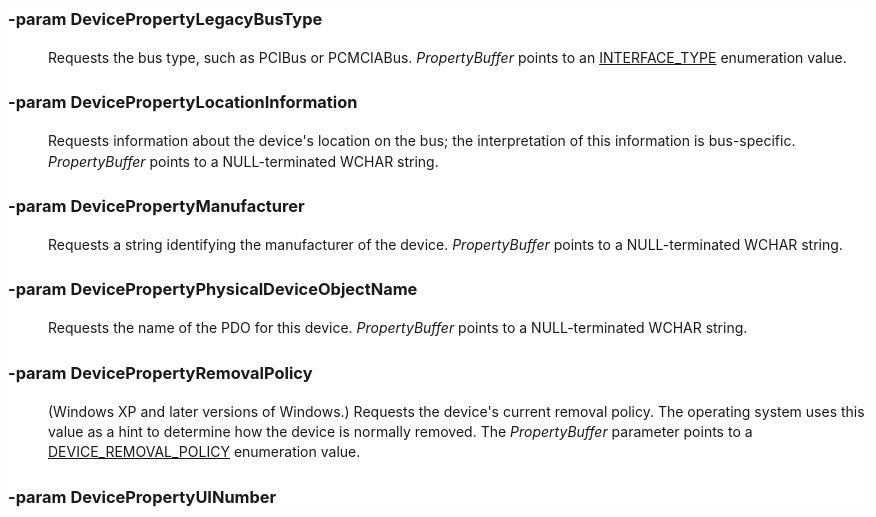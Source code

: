 ### -param <a id="DevicePropertyLegacyBusType"></a><a id="devicepropertylegacybustype"></a><a id="DEVICEPROPERTYLEGACYBUSTYPE"></a><b>DevicePropertyLegacyBusType</b>

<dd>
<p>Requests the bus type, such as PCIBus or PCMCIABus. <i>PropertyBuffer</i> points to an <a href="..\wdm\ne-wdm--interface-type.md">INTERFACE_TYPE</a> enumeration value.</p>
</dd>

### -param <a id="DevicePropertyLocationInformation"></a><a id="devicepropertylocationinformation"></a><a id="DEVICEPROPERTYLOCATIONINFORMATION"></a><b>DevicePropertyLocationInformation</b>

<dd>
<p>Requests information about the device's location on the bus; the interpretation of this information is bus-specific. <i>PropertyBuffer</i> points to a NULL-terminated WCHAR string.</p>
</dd>

### -param <a id="DevicePropertyManufacturer"></a><a id="devicepropertymanufacturer"></a><a id="DEVICEPROPERTYMANUFACTURER"></a><b>DevicePropertyManufacturer</b>

<dd>
<p>Requests a string identifying the manufacturer of the device. <i>PropertyBuffer</i> points to a NULL-terminated WCHAR string.</p>
</dd>

### -param <a id="DevicePropertyPhysicalDeviceObjectName"></a><a id="devicepropertyphysicaldeviceobjectname"></a><a id="DEVICEPROPERTYPHYSICALDEVICEOBJECTNAME"></a><b>DevicePropertyPhysicalDeviceObjectName</b>

<dd>
<p>Requests the name of the PDO for this device. <i>PropertyBuffer</i> points to a NULL-terminated WCHAR string.</p>
</dd>

### -param <a id="DevicePropertyRemovalPolicy"></a><a id="devicepropertyremovalpolicy"></a><a id="DEVICEPROPERTYREMOVALPOLICY"></a><b>DevicePropertyRemovalPolicy</b>

<dd>
<p>(Windows XP and later versions of Windows.) Requests the device's current removal policy. The operating system uses this value as a hint to determine how the device is normally removed. The <i>PropertyBuffer</i> parameter points to a <a href="..\wdm\ne-wdm--device-removal-policy.md">DEVICE_REMOVAL_POLICY</a> enumeration value.</p>
</dd>

### -param <a id="DevicePropertyUINumber"></a><a id="devicepropertyuinumber"></a><a id="DEVICEPROPERTYUINUMBER"></a><b>DevicePropertyUINumber</b>
